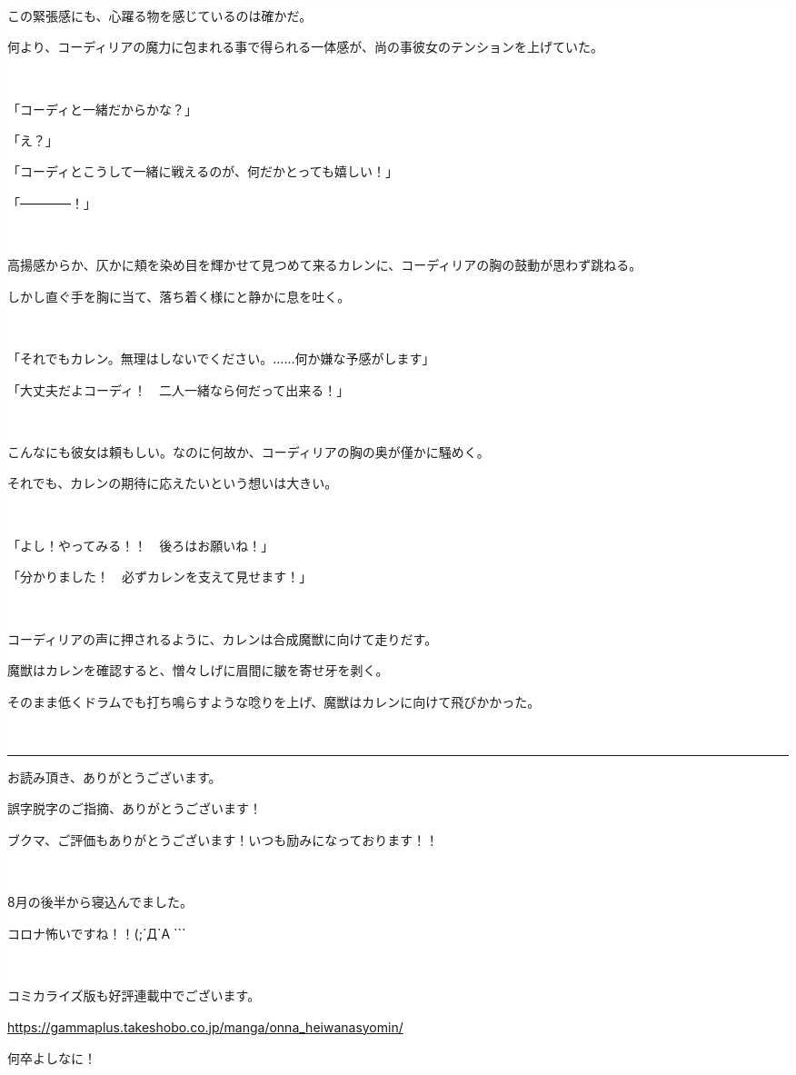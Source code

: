 この緊張感にも、心躍る物を感じているのは確かだ。

何より、コーディリアの魔力に包まれる事で得られる一体感が、尚の事彼女のテンションを上げていた。

&nbsp;

「コーディと一緒だからかな？」

「え？」

「コーディとこうして一緒に戦えるのが、何だかとっても嬉しい！」

「――――！」

&nbsp;

高揚感からか、仄かに頬を染め目を輝かせて見つめて来るカレンに、コーディリアの胸の鼓動が思わず跳ねる。

しかし直ぐ手を胸に当て、落ち着く様にと静かに息を吐く。

&nbsp;

「それでもカレン。無理はしないでください。……何か嫌な予感がします」

「大丈夫だよコーディ！　二人一緒なら何だって出来る！」

&nbsp;

こんなにも彼女は頼もしい。なのに何故か、コーディリアの胸の奥が僅かに騒めく。

それでも、カレンの期待に応えたいという想いは大きい。

&nbsp;

「よし！やってみる！！　後ろはお願いね！」

「分かりました！　必ずカレンを支えて見せます！」

&nbsp;

コーディリアの声に押されるように、カレンは合成魔獣に向けて走りだす。

魔獣はカレンを確認すると、憎々しげに眉間に皺を寄せ牙を剥く。

そのまま低くドラムでも打ち鳴らすような唸りを上げ、魔獣はカレンに向けて飛びかかった。



&nbsp;

----------------

お読み頂き、ありがとうございます。

誤字脱字のご指摘、ありがとうございます！

ブクマ、ご評価もありがとうございます！いつも励みになっております！！

&nbsp;

8月の後半から寝込んでました。

コロナ怖いですね！！(;´Д`A ```

&nbsp;

コミカライズ版も好評連載中でございます。

https://gammaplus.takeshobo.co.jp/manga/onna_heiwanasyomin/

何卒よしなに！

